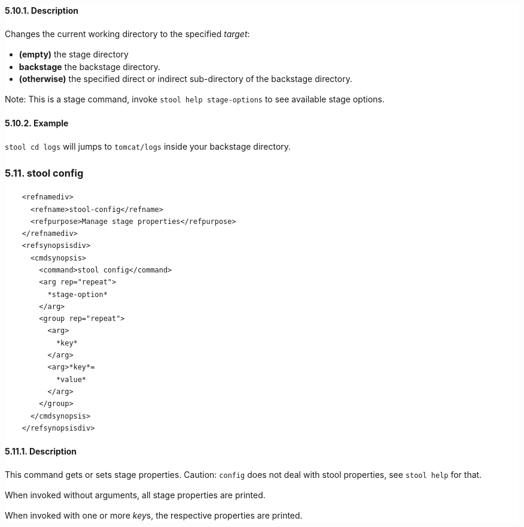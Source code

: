 <a name="description-16"></a>

#### 5.10.1\. Description

Changes the current working directory to the specified *target*:

* **(empty)** the stage directory
* **backstage** the backstage directory.
* **(otherwise)** the specified direct or indirect sub-directory of the backstage directory.


Note: This is a stage command, invoke `stool help stage-options` to see available <link linkend="stageOptions">stage options</link>.

<a name="example"></a>

#### 5.10.2\. Example

`stool cd logs` will jumps to `tomcat/logs` inside your backstage directory.

<a name="stoolconfig"></a>

### 5.11\. stool config

        <refnamediv>
          <refname>stool-config</refname>
          <refpurpose>Manage stage properties</refpurpose>
        </refnamediv>
        <refsynopsisdiv>
          <cmdsynopsis>
            <command>stool config</command>
            <arg rep="repeat">
              *stage-option*
            </arg>
            <group rep="repeat">
              <arg>
                *key*
              </arg>
              <arg>*key*=
                *value*
              </arg>
            </group>
          </cmdsynopsis>
        </refsynopsisdiv>

<a name="description-17"></a>

#### 5.11.1\. Description

This command gets or sets stage <link linkend="properties">properties</link>. Caution: `config` does
not deal with stool properties, see `stool help` for that.

When invoked without arguments, all stage properties are printed.

When invoked with one or more *key*s, the respective properties are printed.
